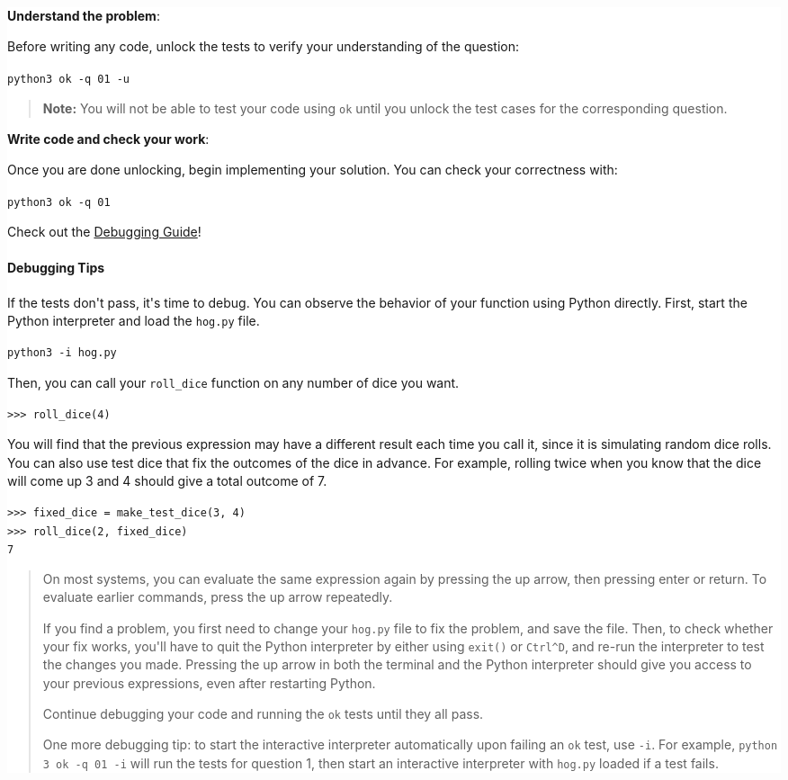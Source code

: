 **Understand the problem**:

Before writing any code, unlock the tests to verify your understanding of the question:

```
python3 ok -q 01 -u
```

  

> **Note:** You will not be able to test your code using `ok` until you unlock the test cases for the corresponding question.

**Write code and check your work**:

Once you are done unlocking, begin implementing your solution. You can check your correctness with:

```
python3 ok -q 01
```

  

Check out the [Debugging Guide](https://cs61a.org/articles/debugging/)!

#### Debugging Tips

If the tests don't pass, it's time to debug. You can observe the behavior of your function using Python directly. First, start the Python interpreter and load the `hog.py` file.

```
python3 -i hog.py
```

Then, you can call your `roll_dice` function on any number of dice you want.

```
>>> roll_dice(4)
```

You will find that the previous expression may have a different result each time you call it, since it is simulating random dice rolls. You can also use test dice that fix the outcomes of the dice in advance. For example, rolling twice when you know that the dice will come up 3 and 4 should give a total outcome of 7.

```
>>> fixed_dice = make_test_dice(3, 4)
>>> roll_dice(2, fixed_dice)
7
```

> On most systems, you can evaluate the same expression again by pressing the up arrow, then pressing enter or return. To evaluate earlier commands, press the up arrow repeatedly.
> 
> If you find a problem, you first need to change your `hog.py` file to fix the problem, and save the file. Then, to check whether your fix works, you'll have to quit the Python interpreter by either using `exit()` or `Ctrl^D`, and re-run the interpreter to test the changes you made. Pressing the up arrow in both the terminal and the Python interpreter should give you access to your previous expressions, even after restarting Python.
> 
> Continue debugging your code and running the `ok` tests until they all pass.
> 
> One more debugging tip: to start the interactive interpreter automatically upon failing an `ok` test, use `-i`. For example, `python3 ok -q 01 -i` will run the tests for question 1, then start an interactive interpreter with `hog.py` loaded if a test fails.
